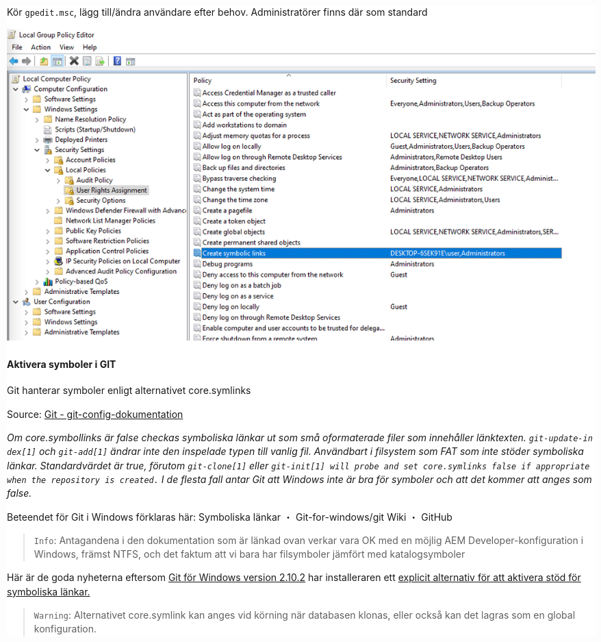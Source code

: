 Kör `gpedit.msc`, lägg till/ändra användare efter behov. Administratörer finns där som standard

![Fönstret Grupprincipredigerare visar behörighet att justera](./assets/git-symlinks/windows-localpolicies-symlinks.png)

#### Aktivera symboler i GIT

Git hanterar symboler enligt alternativet core.symlinks

Source: [Git - git-config-dokumentation](https://git-scm.com/docs/git-config#Documentation/git-config.txt-coresymlinks)

*Om core.symbollinks är false checkas symboliska länkar ut som små oformaterade filer som innehåller länktexten. `git-update-index[1]` och `git-add[1]` ändrar inte den inspelade typen till vanlig fil. Användbart i filsystem som FAT som inte stöder symboliska länkar.
Standardvärdet är true, förutom `git-clone[1]` eller `git-init[1] will probe and set core.symlinks false if appropriate when the repository is created.` I de flesta fall antar Git att Windows inte är bra för symboler och att det kommer att anges som false.*

Beteendet för Git i Windows förklaras här: Symboliska länkar ・ Git-for-windows/git Wiki ・ GitHub

> `Info`: Antagandena i den dokumentation som är länkad ovan verkar vara OK med en möjlig AEM Developer-konfiguration i Windows, främst NTFS, och det faktum att vi bara har filsymboler jämfört med katalogsymboler

Här är de goda nyheterna eftersom [Git för Windows version 2.10.2](https://github.com/git-for-windows/git/releases/tag/v2.10.2.windows.1) har installeraren ett [explicit alternativ för att aktivera stöd för symboliska länkar.](https://github.com/git-for-windows/git/issues/921)

> `Warning`: Alternativet core.symlink kan anges vid körning när databasen klonas, eller också kan det lagras som en global konfiguration.
